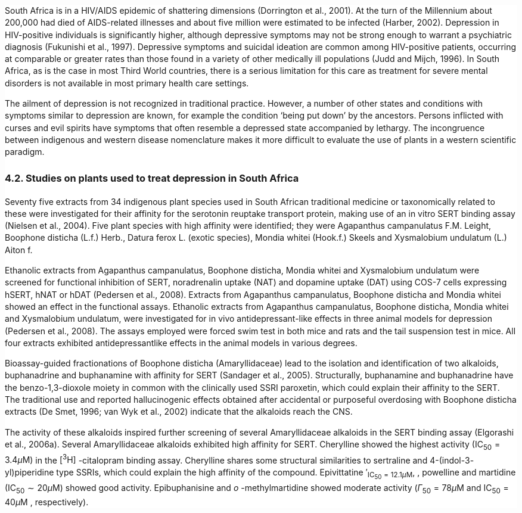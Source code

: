 South Africa is in a HIV/AIDS epidemic of shattering dimensions (Dorrington et al., 2001). At the turn of the Millennium about 200,000 had died of AIDS-related illnesses and about five million were estimated to be infected (Harber, 2002). Depression in HIV-positive individuals is significantly higher, although depressive symptoms may not be strong enough to warrant a psychiatric diagnosis (Fukunishi et al., 1997). Depressive symptoms and suicidal ideation are common among HIV-positive patients, occurring at comparable or greater rates than those found in a variety of other medically ill populations (Judd and Mijch, 1996). In South Africa, as is the case in most Third World countries, there is a serious limitation for this care as treatment for severe mental disorders is not available in most primary health care settings.

The ailment of depression is not recognized in traditional practice. However, a number of other states and conditions with symptoms similar to depression are known, for example the condition ‘being put down’ by the ancestors. Persons inflicted with curses and evil spirits have symptoms that often resemble a depressed state accompanied by lethargy. The incongruence between indigenous and western disease nomenclature makes it more difficult to evaluate the use of plants in a western scientific paradigm.

### 4.2. Studies on plants used to treat depression in South Africa

Seventy five extracts from 34 indigenous plant species used in South African traditional medicine or taxonomically related to these were investigated for their affinity for the serotonin reuptake transport protein, making use of an in vitro SERT binding assay (Nielsen et al., 2004). Five plant species with high affinity were identified; they were Agapanthus campanulatus F.M. Leight, Boophone disticha (L.f.) Herb., Datura ferox L. (exotic species), Mondia whitei (Hook.f.) Skeels and Xysmalobium undulatum (L.) Aiton f.

Ethanolic extracts from Agapanthus campanulatus, Boophone disticha, Mondia whitei and Xysmalobium undulatum were screened for functional inhibition of SERT, noradrenalin uptake (NAT) and dopamine uptake (DAT) using COS-7 cells expressing hSERT, hNAT or hDAT (Pedersen et al., 2008). Extracts from Agapanthus campanulatus, Boophone disticha and Mondia whitei showed an effect in the functional assays. Ethanolic extracts from Agapanthus campanulatus, Boophone disticha, Mondia whitei and Xysmalobium undulatum, were investigated for in vivo antidepressant-like effects in three animal models for depression (Pedersen et al., 2008). The assays employed were forced swim test in both mice and rats and the tail suspension test in mice. All four extracts exhibited antidepressantlike effects in the animal models in various degrees.

Bioassay-guided fractionations of Boophone disticha (Amaryllidaceae) lead to the isolation and identification of two alkaloids, buphanadrine and buphanamine with affinity for SERT (Sandager et al., 2005). Structurally, buphanamine and buphanadrine have the benzo-1,3-dioxole moiety in common with the clinically used SSRI paroxetin, which could explain their affinity to the SERT. The traditional use and reported hallucinogenic effects obtained after accidental or purposeful overdosing with Boophone disticha extracts (De Smet, 1996; van Wyk et al., 2002) indicate that the alkaloids reach the CNS.

The activity of these alkaloids inspired further screening of several Amaryllidaceae alkaloids in the SERT binding assay (Elgorashi et al., 2006a). Several Amaryllidaceae alkaloids exhibited high affinity for SERT. Cherylline showed the highest activity $( \mathsf { I C } _ { 5 0 } = 3 . 4 \mu \mathrm { M } )$ in the $[ ^ { 3 } \mathrm { H } ]$ -citalopram binding assay. Cherylline shares some structural similarities to sertraline and 4-(indol-3- yl)piperidine type SSRIs, which could explain the high affinity of the compound. Epivittatine $\mathsf { \prime } _ { \mathsf { I C } _ { 5 0 } = 1 2 . 1 \mu \mathrm { M } } ,$ , powelline and martidine $( \mathrm { I C } _ { 5 0 } \sim 2 0 \mu \mathrm { M } )$ showed good activity. Epibuphanisine and $o$ -methylmartidine showed moderate activity $( \Gamma _ { 5 0 } = 7 8 \mu \mathrm { M }$ and $\mathrm { I C } _ { 5 0 } = 4 0 \mu \mathrm { M }$ , respectively).
